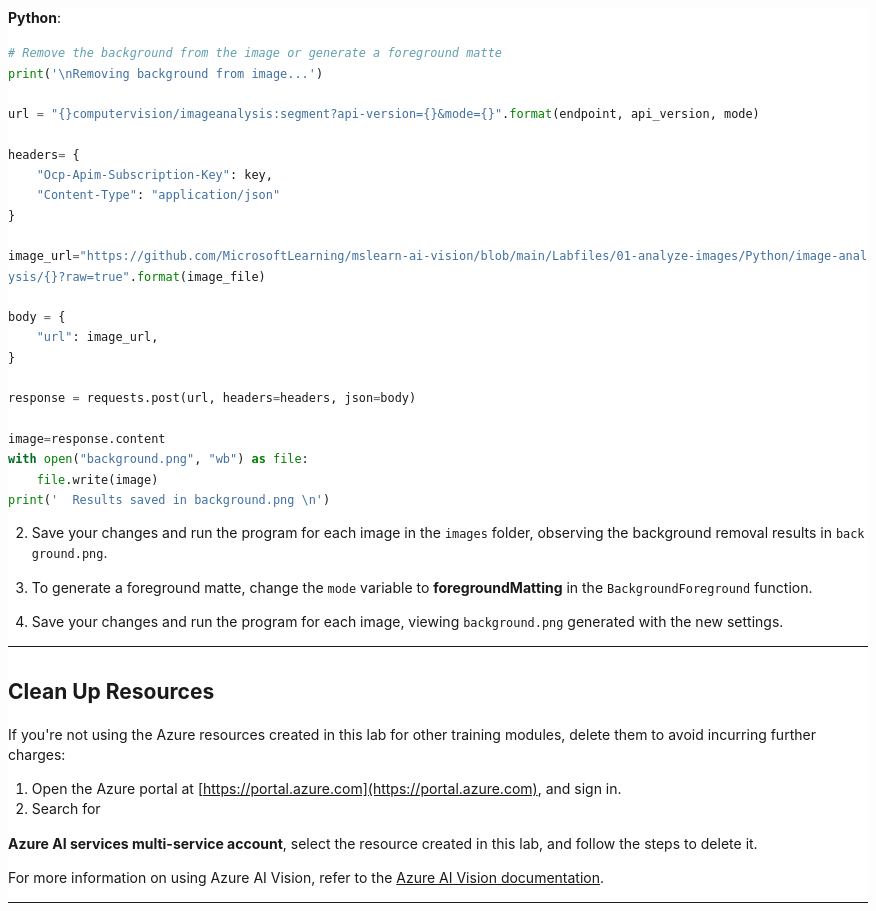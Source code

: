    **Python**:
   ```python
   # Remove the background from the image or generate a foreground matte
   print('\nRemoving background from image...')

   url = "{}computervision/imageanalysis:segment?api-version={}&mode={}".format(endpoint, api_version, mode)

   headers= {
       "Ocp-Apim-Subscription-Key": key, 
       "Content-Type": "application/json" 
   }

   image_url="https://github.com/MicrosoftLearning/mslearn-ai-vision/blob/main/Labfiles/01-analyze-images/Python/image-analysis/{}?raw=true".format(image_file)  

   body = {
       "url": image_url,
   }

   response = requests.post(url, headers=headers, json=body)

   image=response.content
   with open("background.png", "wb") as file:
       file.write(image)
   print('  Results saved in background.png \n')
   ```

2. Save your changes and run the program for each image in the `images` folder, observing the background removal results in `background.png`.

3. To generate a foreground matte, change the `mode` variable to **foregroundMatting** in the `BackgroundForeground` function.

4. Save your changes and run the program for each image, viewing `background.png` generated with the new settings.

---

## **Clean Up Resources**

If you're not using the Azure resources created in this lab for other training modules, delete them to avoid incurring further charges:

1. Open the Azure portal at [https://portal.azure.com](https://portal.azure.com), and sign in.
2. Search for

 **Azure AI services multi-service account**, select the resource created in this lab, and follow the steps to delete it.

For more information on using Azure AI Vision, refer to the [Azure AI Vision documentation](https://learn.microsoft.com/en-us/azure/cognitive-services/computer-vision/).

---
